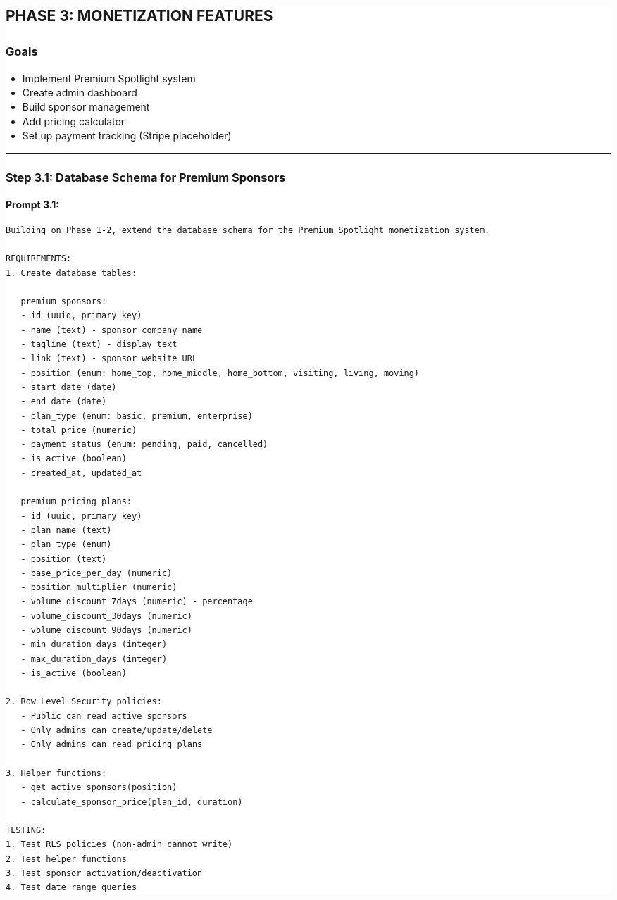 
## PHASE 3: MONETIZATION FEATURES

### Goals
- Implement Premium Spotlight system
- Create admin dashboard
- Build sponsor management
- Add pricing calculator
- Set up payment tracking (Stripe placeholder)

---

### Step 3.1: Database Schema for Premium Sponsors

**Prompt 3.1:**

```
Building on Phase 1-2, extend the database schema for the Premium Spotlight monetization system.

REQUIREMENTS:
1. Create database tables:

   premium_sponsors:
   - id (uuid, primary key)
   - name (text) - sponsor company name
   - tagline (text) - display text
   - link (text) - sponsor website URL
   - position (enum: home_top, home_middle, home_bottom, visiting, living, moving)
   - start_date (date)
   - end_date (date)
   - plan_type (enum: basic, premium, enterprise)
   - total_price (numeric)
   - payment_status (enum: pending, paid, cancelled)
   - is_active (boolean)
   - created_at, updated_at

   premium_pricing_plans:
   - id (uuid, primary key)
   - plan_name (text)
   - plan_type (enum)
   - position (text)
   - base_price_per_day (numeric)
   - position_multiplier (numeric)
   - volume_discount_7days (numeric) - percentage
   - volume_discount_30days (numeric)
   - volume_discount_90days (numeric)
   - min_duration_days (integer)
   - max_duration_days (integer)
   - is_active (boolean)

2. Row Level Security policies:
   - Public can read active sponsors
   - Only admins can create/update/delete
   - Only admins can read pricing plans

3. Helper functions:
   - get_active_sponsors(position)
   - calculate_sponsor_price(plan_id, duration)

TESTING:
1. Test RLS policies (non-admin cannot write)
2. Test helper functions
3. Test sponsor activation/deactivation
4. Test date range queries
```
